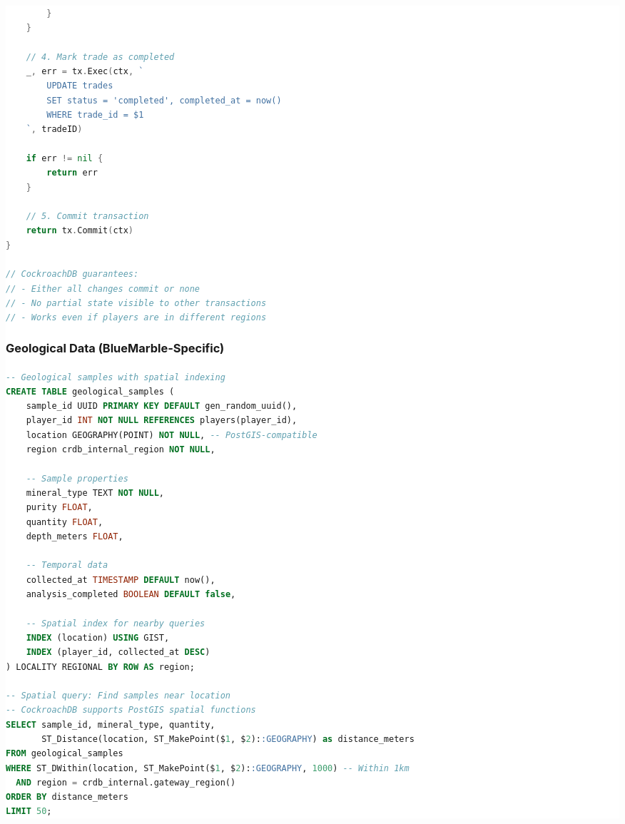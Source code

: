 ```go
        }
    }
    
    // 4. Mark trade as completed
    _, err = tx.Exec(ctx, `
        UPDATE trades
        SET status = 'completed', completed_at = now()
        WHERE trade_id = $1
    `, tradeID)
    
    if err != nil {
        return err
    }
    
    // 5. Commit transaction
    return tx.Commit(ctx)
}

// CockroachDB guarantees:
// - Either all changes commit or none
// - No partial state visible to other transactions
// - Works even if players are in different regions
```

### Geological Data (BlueMarble-Specific)

```sql
-- Geological samples with spatial indexing
CREATE TABLE geological_samples (
    sample_id UUID PRIMARY KEY DEFAULT gen_random_uuid(),
    player_id INT NOT NULL REFERENCES players(player_id),
    location GEOGRAPHY(POINT) NOT NULL, -- PostGIS-compatible
    region crdb_internal_region NOT NULL,
    
    -- Sample properties
    mineral_type TEXT NOT NULL,
    purity FLOAT,
    quantity FLOAT,
    depth_meters FLOAT,
    
    -- Temporal data
    collected_at TIMESTAMP DEFAULT now(),
    analysis_completed BOOLEAN DEFAULT false,
    
    -- Spatial index for nearby queries
    INDEX (location) USING GIST,
    INDEX (player_id, collected_at DESC)
) LOCALITY REGIONAL BY ROW AS region;

-- Spatial query: Find samples near location
-- CockroachDB supports PostGIS spatial functions
SELECT sample_id, mineral_type, quantity,
       ST_Distance(location, ST_MakePoint($1, $2)::GEOGRAPHY) as distance_meters
FROM geological_samples
WHERE ST_DWithin(location, ST_MakePoint($1, $2)::GEOGRAPHY, 1000) -- Within 1km
  AND region = crdb_internal.gateway_region()
ORDER BY distance_meters
LIMIT 50;
```
